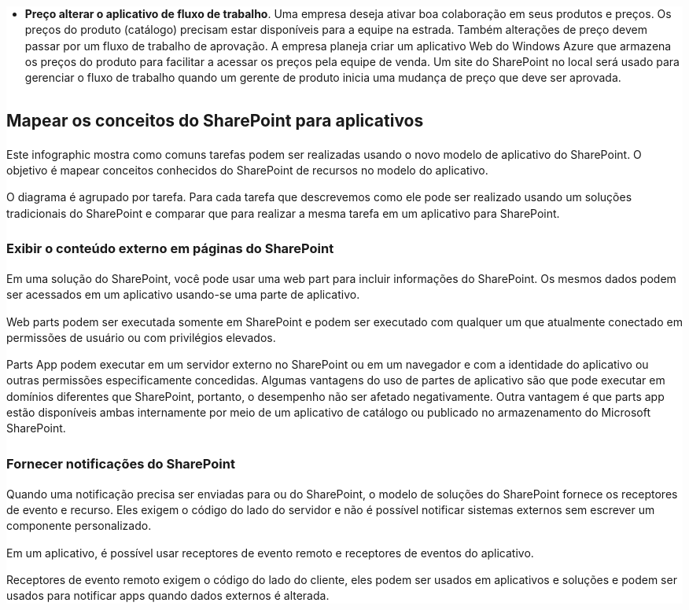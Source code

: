   
- **Preço alterar o aplicativo de fluxo de trabalho**. Uma empresa deseja ativar boa colaboração em seus produtos e preços. Os preços do produto (catálogo) precisam estar disponíveis para a equipe na estrada. Também alterações de preço devem passar por um fluxo de trabalho de aprovação. A empresa planeja criar um aplicativo Web do Windows Azure que armazena os preços do produto para facilitar a acessar os preços pela equipe de venda. Um site do SharePoint no local será usado para gerenciar o fluxo de trabalho quando um gerente de produto inicia uma mudança de preço que deve ser aprovada.
    
  

## Mapear os conceitos do SharePoint para aplicativos
<a name="a04"> </a>

Este infographic mostra como comuns tarefas podem ser realizadas usando o novo modelo de aplicativo do SharePoint. O objetivo é mapear conceitos conhecidos do SharePoint de recursos no modelo do aplicativo.
  
    
    
O diagrama é agrupado por tarefa. Para cada tarefa que descrevemos como ele pode ser realizado usando um soluções tradicionais do SharePoint e comparar que para realizar a mesma tarefa em um aplicativo para SharePoint.
  
    
    

### Exibir o conteúdo externo em páginas do SharePoint

Em uma solução do SharePoint, você pode usar uma web part para incluir informações do SharePoint. Os mesmos dados podem ser acessados em um aplicativo usando-se uma parte de aplicativo.
  
    
    
Web parts podem ser executada somente em SharePoint e podem ser executado com qualquer um que atualmente conectado em permissões de usuário ou com privilégios elevados.
  
    
    
Parts App podem executar em um servidor externo no SharePoint ou em um navegador e com a identidade do aplicativo ou outras permissões especificamente concedidas. Algumas vantagens do uso de partes de aplicativo são que pode executar em domínios diferentes que SharePoint, portanto, o desempenho não ser afetado negativamente. Outra vantagem é que parts app estão disponíveis ambas internamente por meio de um aplicativo de catálogo ou publicado no armazenamento do Microsoft SharePoint.
  
    
    

### Fornecer notificações do SharePoint

Quando uma notificação precisa ser enviadas para ou do SharePoint, o modelo de soluções do SharePoint fornece os receptores de evento e recurso. Eles exigem o código do lado do servidor e não é possível notificar sistemas externos sem escrever um componente personalizado.
  
    
    
Em um aplicativo, é possível usar receptores de evento remoto e receptores de eventos do aplicativo.
  
    
    
Receptores de evento remoto exigem o código do lado do cliente, eles podem ser usados em aplicativos e soluções e podem ser usados para notificar apps quando dados externos é alterada.
  